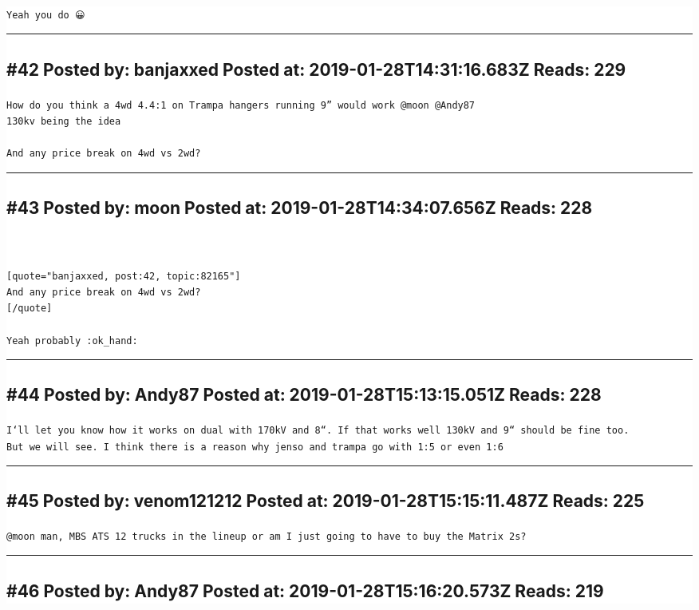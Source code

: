 ```
Yeah you do 😀
```

---
## \#42 Posted by: banjaxxed Posted at: 2019-01-28T14:31:16.683Z Reads: 229

```
How do you think a 4wd 4.4:1 on Trampa hangers running 9” would work @moon @Andy87
130kv being the idea 

And any price break on 4wd vs 2wd?
```

---
## \#43 Posted by: moon Posted at: 2019-01-28T14:34:07.656Z Reads: 228

```


[quote="banjaxxed, post:42, topic:82165"]
And any price break on 4wd vs 2wd?
[/quote]

Yeah probably :ok_hand:
```

---
## \#44 Posted by: Andy87 Posted at: 2019-01-28T15:13:15.051Z Reads: 228

```
I‘ll let you know how it works on dual with 170kV and 8“. If that works well 130kV and 9“ should be fine too.
But we will see. I think there is a reason why jenso and trampa go with 1:5 or even 1:6
```

---
## \#45 Posted by: venom121212 Posted at: 2019-01-28T15:15:11.487Z Reads: 225

```
@moon man, MBS ATS 12 trucks in the lineup or am I just going to have to buy the Matrix 2s?
```

---
## \#46 Posted by: Andy87 Posted at: 2019-01-28T15:16:20.573Z Reads: 219
